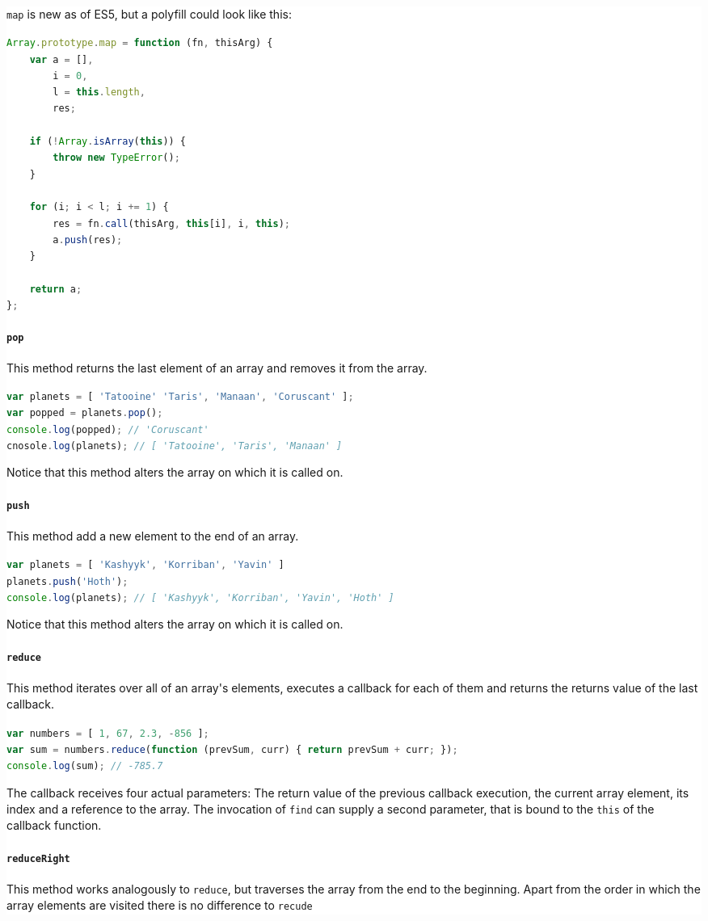 `map` is new as of ES5, but a polyfill could look like this:
```javascript
Array.prototype.map = function (fn, thisArg) {
    var a = [],
        i = 0,
        l = this.length,
        res;

    if (!Array.isArray(this)) {
        throw new TypeError();
    }

    for (i; i < l; i += 1) {
        res = fn.call(thisArg, this[i], i, this);
        a.push(res);
    }

    return a;
};
```

#### `pop`
This method returns the last element of an array and removes it from the array.
```javascript
var planets = [ 'Tatooine' 'Taris', 'Manaan', 'Coruscant' ];
var popped = planets.pop();
console.log(popped); // 'Coruscant'
cnosole.log(planets); // [ 'Tatooine', 'Taris', 'Manaan' ]
```
Notice that this method alters the array on which it is called on.

#### `push`
This method add a new element to the end of an array.
```javascript
var planets = [ 'Kashyyk', 'Korriban', 'Yavin' ]
planets.push('Hoth');
console.log(planets); // [ 'Kashyyk', 'Korriban', 'Yavin', 'Hoth' ]
```
Notice that this method alters the array on which it is called on.

#### `reduce`
This method iterates over all of an array's elements, executes a callback for each of them and returns the returns value of the last callback.
```javascript
var numbers = [ 1, 67, 2.3, -856 ];
var sum = numbers.reduce(function (prevSum, curr) { return prevSum + curr; });
console.log(sum); // -785.7
```
The callback receives four actual parameters: The return value of the previous callback execution, the current array element, its index and a reference to the array. The invocation of `find` can supply a second parameter, that is bound to the `this` of the callback function.

#### `reduceRight`
This method works analogously to `reduce`, but traverses the array from the end to the beginning. Apart from the order in which the array elements are visited there is no difference to `recude`
